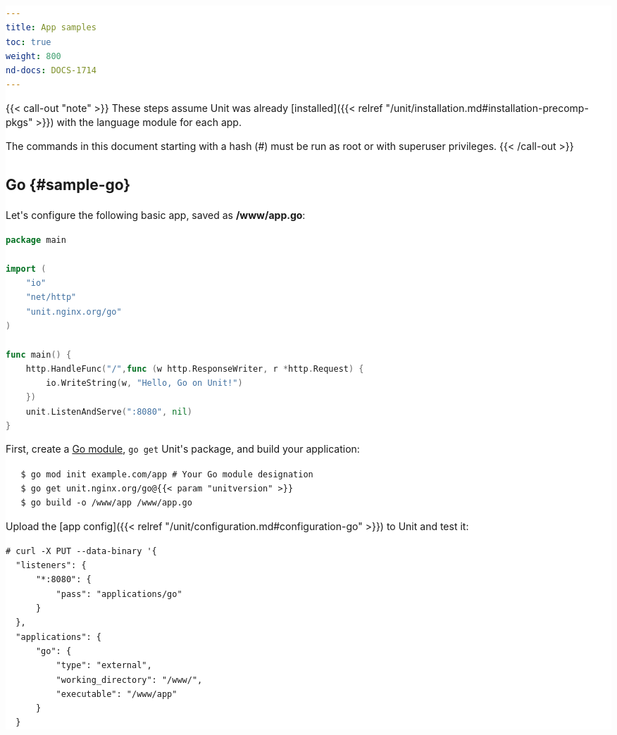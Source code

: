 ```yaml
---
title: App samples
toc: true
weight: 800
nd-docs: DOCS-1714
---
```



{{< call-out "note" >}}
These steps assume Unit was already
[installed]({{< relref "/unit/installation.md#installation-precomp-pkgs" >}})
with the language module for each app.

The commands in this document starting with a hash (#) must be run as root or
with superuser privileges.
{{< /call-out >}}

## Go {#sample-go}

Let's configure the following basic app, saved as **/www/app.go**:

```go
package main

import (
    "io"
    "net/http"
    "unit.nginx.org/go"
)

func main() {
    http.HandleFunc("/",func (w http.ResponseWriter, r *http.Request) {
        io.WriteString(w, "Hello, Go on Unit!")
    })
    unit.ListenAndServe(":8080", nil)
}
```

First, create a [Go module](https://go.dev/blog/using-go-modules), `go
get` Unit's package, and build your application:

```console
   $ go mod init example.com/app # Your Go module designation
   $ go get unit.nginx.org/go@{{< param "unitversion" >}}
   $ go build -o /www/app /www/app.go
```

Upload the
[app config]({{< relref "/unit/configuration.md#configuration-go" >}})
to Unit and test it:

```console
# curl -X PUT --data-binary '{
  "listeners": {
      "*:8080": {
          "pass": "applications/go"
      }
  },
  "applications": {
      "go": {
          "type": "external",
          "working_directory": "/www/",
          "executable": "/www/app"
      }
  }
```